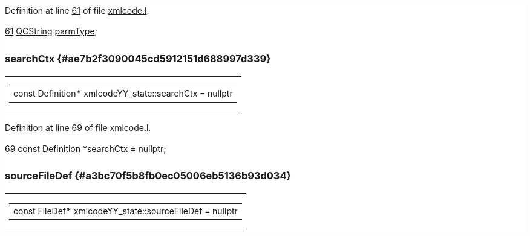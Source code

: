 
<p>Definition at line <a href="/web-doxygen/docs/api/files/src/xmlcode-l/#l00061">61</a> of file <a href="/web-doxygen/docs/api/files/src/xmlcode-l">xmlcode.l</a>.</p>

<div class="doxyProgramListing">

<div class="doxyCodeLine"><span class="doxyLineNumber"><a href="#a60d6e385c61e29eff2b675cc5b80d659">61</a></span><span class="doxyLineContent"><span class="doxyHighlight">  <a href="/web-doxygen/docs/api/classes/qcstring">QCString</a>      <a href="#a60d6e385c61e29eff2b675cc5b80d659">parmType</a>;</span></span></div>

</div>

</div>
</div>

### searchCtx {#ae7b2f3090045cd5912151d688997d339}

<div class="doxyMemberItem">
<div class="doxyMemberProto">
<table class="doxyMemberLabels">
<tr class="doxyMemberLabels">
<td class="doxyMemberLabelsLeft">
<table class="doxyMemberName">
<tr>
<td class="doxyMemberName">const Definition* xmlcodeYY_state::searchCtx = nullptr</td>
</tr>
</table>
</td>
</tr>
</table>
</div>
<div class="doxyMemberDoc">


<p>Definition at line <a href="/web-doxygen/docs/api/files/src/xmlcode-l/#l00069">69</a> of file <a href="/web-doxygen/docs/api/files/src/xmlcode-l">xmlcode.l</a>.</p>

<div class="doxyProgramListing">

<div class="doxyCodeLine"><span class="doxyLineNumber"><a href="#ae7b2f3090045cd5912151d688997d339">69</a></span><span class="doxyLineContent"><span class="doxyHighlight">  </span><span class="doxyHighlightKeyword">const</span><span class="doxyHighlight"> <a href="/web-doxygen/docs/api/classes/definition">Definition</a>   *<a href="#ae7b2f3090045cd5912151d688997d339">searchCtx</a> = </span><span class="doxyHighlightKeyword">nullptr</span><span class="doxyHighlight">;</span></span></div>

</div>

</div>
</div>

### sourceFileDef {#a3bc70f5b8fb0ec05006eb5136b93d034}

<div class="doxyMemberItem">
<div class="doxyMemberProto">
<table class="doxyMemberLabels">
<tr class="doxyMemberLabels">
<td class="doxyMemberLabelsLeft">
<table class="doxyMemberName">
<tr>
<td class="doxyMemberName">const FileDef* xmlcodeYY_state::sourceFileDef = nullptr</td>
</tr>
</table>
</td>
</tr>
</table>
</div>
<div class="doxyMemberDoc">

